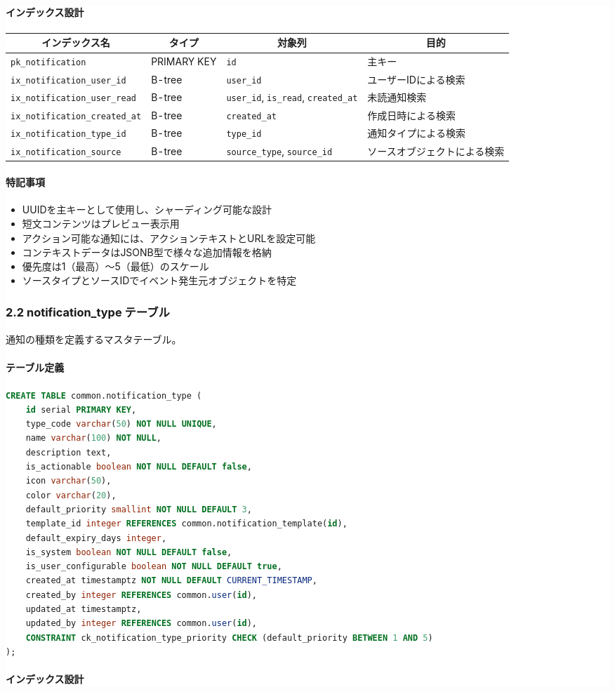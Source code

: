 #### インデックス設計

| インデックス名 | タイプ | 対象列 | 目的 |
|--------------|-------|-------|------|
| `pk_notification` | PRIMARY KEY | `id` | 主キー |
| `ix_notification_user_id` | B-tree | `user_id` | ユーザーIDによる検索 |
| `ix_notification_user_read` | B-tree | `user_id`, `is_read`, `created_at` | 未読通知検索 |
| `ix_notification_created_at` | B-tree | `created_at` | 作成日時による検索 |
| `ix_notification_type_id` | B-tree | `type_id` | 通知タイプによる検索 |
| `ix_notification_source` | B-tree | `source_type`, `source_id` | ソースオブジェクトによる検索 |

#### 特記事項

- UUIDを主キーとして使用し、シャーディング可能な設計
- 短文コンテンツはプレビュー表示用
- アクション可能な通知には、アクションテキストとURLを設定可能
- コンテキストデータはJSONB型で様々な追加情報を格納
- 優先度は1（最高）〜5（最低）のスケール
- ソースタイプとソースIDでイベント発生元オブジェクトを特定

### 2.2 notification_type テーブル

通知の種類を定義するマスタテーブル。

#### テーブル定義

```sql
CREATE TABLE common.notification_type (
    id serial PRIMARY KEY,
    type_code varchar(50) NOT NULL UNIQUE,
    name varchar(100) NOT NULL,
    description text,
    is_actionable boolean NOT NULL DEFAULT false,
    icon varchar(50),
    color varchar(20),
    default_priority smallint NOT NULL DEFAULT 3,
    template_id integer REFERENCES common.notification_template(id),
    default_expiry_days integer,
    is_system boolean NOT NULL DEFAULT false,
    is_user_configurable boolean NOT NULL DEFAULT true,
    created_at timestamptz NOT NULL DEFAULT CURRENT_TIMESTAMP,
    created_by integer REFERENCES common.user(id),
    updated_at timestamptz,
    updated_by integer REFERENCES common.user(id),
    CONSTRAINT ck_notification_type_priority CHECK (default_priority BETWEEN 1 AND 5)
);
```

#### インデックス設計
